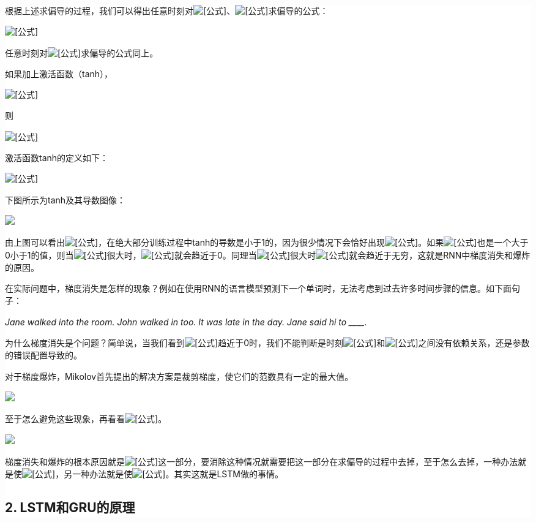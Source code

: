 根据上述求偏导的过程，我们可以得出任意时刻对![[公式]](https://www.zhihu.com/equation?tex=W_x)、![[公式]](https://www.zhihu.com/equation?tex=W_s)求偏导的公式：

![[公式]](https://www.zhihu.com/equation?tex=%5Cfrac+%7B%5Cpartial+L_t%7D%7B%5Cpartial+W_x%7D+%3D+%5Csum_%7Bk%3D0%7D%5Et%5Cfrac+%7B%5Cpartial+L_t%7D%7B%5Cpartial+O_t%7D%5Cfrac+%7B%5Cpartial+O_t%7D%7B%5Cpartial+S_t%7D%28%5Cprod_%7Bj%3Dk%2B1%7D%5Et%5Cfrac+%7B%5Cpartial+S_j%7D%7B%5Cpartial+S_%7Bj-1%7D%7D%29%5Cfrac+%7B%5Cpartial+S_k%7D%7B%5Cpartial+W_x%7D+%5C%5C)

任意时刻对![[公式]](https://www.zhihu.com/equation?tex=W_s)求偏导的公式同上。

如果加上激活函数（tanh），

![[公式]](https://www.zhihu.com/equation?tex=S_j+%3D+tanh%28W_xX_j+%2B+W_sS_%7Bj-1%7D+%2B+b_1%29+%5C%5C)

则

![[公式]](https://www.zhihu.com/equation?tex=%5Cprod_%7Bj%3Dk%2B1%7D%5Et%5Cfrac+%7B%5Cpartial+S_j%7D%7B%5Cpartial+S_%7Bj-1%7D%7D+%3D+%5Cprod_%7Bj%3Dk%2B1%7D%5Ettanh%27W_s+%5C%5C)

激活函数tanh的定义如下：

![[公式]](https://www.zhihu.com/equation?tex=tanhx+%3D+%5Cfrac+%7Bsinhx%7D%7Bcoshx%7D+%3D+%5Cfrac+%7Be%5Ex+-+e%5E%7B-x%7D%7D%7Be%5Ex+%2B+e%5E%7B-x%7D%7D+%5C%5C)

下图所示为tanh及其导数图像：

![](https://pic1.zhimg.com/80/v2-e6c34709aac8d1f313e210a30fc24cd4_1440w.jpg)

由上图可以看出![[公式]](https://www.zhihu.com/equation?tex=tanh%27+%5Cle+1)，在绝大部分训练过程中tanh的导数是小于1的，因为很少情况下会恰好出现![[公式]](https://www.zhihu.com/equation?tex=W_xX_j+%2B+W_sS_%7Bj-1%7D+%2B+b_1+%3D+0)。如果![[公式]](https://www.zhihu.com/equation?tex=W_s)也是一个大于0小于1的值，则当![[公式]](https://www.zhihu.com/equation?tex=t)很大时，![[公式]](https://www.zhihu.com/equation?tex=%5Cprod_%7Bj%3Dk%2B1%7D%5Ettanh%27W_s)就会趋近于0。同理当![[公式]](https://www.zhihu.com/equation?tex=W_s)很大时![[公式]](https://www.zhihu.com/equation?tex=%5Cprod_%7Bj%3Dk%2B1%7D%5Ettanh%27W_s)就会趋近于无穷，这就是RNN中梯度消失和爆炸的原因。

在实际问题中，梯度消失是怎样的现象？例如在使用RNN的语言模型预测下一个单词时，无法考虑到过去许多时间步骤的信息。如下面句子：

*Jane walked into the room. John walked in too. It was late in the day. Jane said hi to ____.*

为什么梯度消失是个问题？简单说，当我们看到![[公式]](https://www.zhihu.com/equation?tex=%5Cprod_%7Bj%3Dk%2B1%7D%5Et%5Cfrac+%7B%5Cpartial+S_j%7D%7B%5Cpartial+S_%7Bj-1%7D%7D)趋近于0时，我们不能判断是时刻![[公式]](https://www.zhihu.com/equation?tex=t)和![[公式]](https://www.zhihu.com/equation?tex=t%2Bn)之间没有依赖关系，还是参数的错误配置导致的。

对于梯度爆炸，Mikolov首先提出的解决方案是裁剪梯度，使它们的范数具有一定的最大值。

![](https://pic3.zhimg.com/80/v2-5cec8d01346d0165c18c3ca19ddbf872_1440w.jpg)

至于怎么避免这些现象，再看看![[公式]](https://www.zhihu.com/equation?tex=%5Cfrac+%7B%5Cpartial+L_t%7D%7B%5Cpartial+W_x%7D)。

![](https://pic2.zhimg.com/80/v2-093ac279323a3c7652ca542505a7dcb5_1440w.jpg)

梯度消失和爆炸的根本原因就是![[公式]](https://www.zhihu.com/equation?tex=%5Cprod_%7Bj%3Dk%2B1%7D%5Et%5Cfrac+%7B%5Cpartial+S_j%7D%7B%5Cpartial+S_%7Bj-1%7D%7D)这一部分，要消除这种情况就需要把这一部分在求偏导的过程中去掉，至于怎么去掉，一种办法就是使![[公式]](https://www.zhihu.com/equation?tex=%5Cfrac+%7B%5Cpartial+S_j%7D%7B%5Cpartial+S_%7Bj-1%7D%7D+%5Capprox+1)，另一种办法就是使![[公式]](https://www.zhihu.com/equation?tex=%5Cfrac+%7B%5Cpartial+S_j%7D%7B%5Cpartial+S_%7Bj-1%7D%7D+%5Capprox+0)。其实这就是LSTM做的事情。

## **2. LSTM和GRU的原理**
